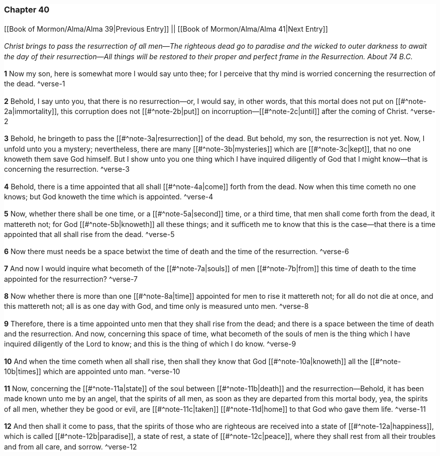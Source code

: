 ### Chapter 40

[[Book of Mormon/Alma/Alma 39|Previous Entry]]  ||  [[Book of Mormon/Alma/Alma 41|Next Entry]]

*Christ brings to pass the resurrection of all men—The righteous dead go to paradise and the wicked to outer darkness to await the day of their resurrection—All things will be restored to their proper and perfect frame in the Resurrection. About 74 B.C.*

**1**    Now my son, here is somewhat more I would say unto thee; for I perceive that thy mind is worried concerning the resurrection of the dead. ^verse-1

**2**  Behold, I say unto you, that there is no resurrection—or, I would say, in other words, that this mortal does not put on [[#^note-2a|immortality]], this corruption does not [[#^note-2b|put]] on incorruption—[[#^note-2c|until]] after the coming of Christ. ^verse-2

**3**  Behold, he bringeth to pass the [[#^note-3a|resurrection]] of the dead. But behold, my son, the resurrection is not yet. Now, I unfold unto you a mystery; nevertheless, there are many [[#^note-3b|mysteries]] which are [[#^note-3c|kept]], that no one knoweth them save God himself. But I show unto you one thing which I have inquired diligently of God that I might know—that is concerning the resurrection. ^verse-3

**4**  Behold, there is a time appointed that all shall [[#^note-4a|come]] forth from the dead. Now when this time cometh no one knows; but God knoweth the time which is appointed. ^verse-4

**5**  Now, whether there shall be one time, or a [[#^note-5a|second]] time, or a third time, that men shall come forth from the dead, it mattereth not; for God [[#^note-5b|knoweth]] all these things; and it sufficeth me to know that this is the case—that there is a time appointed that all shall rise from the dead. ^verse-5

**6**  Now there must needs be a space betwixt the time of death and the time of the resurrection. ^verse-6

**7**  And now I would inquire what becometh of the [[#^note-7a|souls]] of men [[#^note-7b|from]] this time of death to the time appointed for the resurrection? ^verse-7

**8**  Now whether there is more than one [[#^note-8a|time]] appointed for men to rise it mattereth not; for all do not die at once, and this mattereth not; all is as one day with God, and time only is measured unto men. ^verse-8

**9**  Therefore, there is a time appointed unto men that they shall rise from the dead; and there is a space between the time of death and the resurrection. And now, concerning this space of time, what becometh of the souls of men is the thing which I have inquired diligently of the Lord to know; and this is the thing of which I do know. ^verse-9

**10**  And when the time cometh when all shall rise, then shall they know that God [[#^note-10a|knoweth]] all the [[#^note-10b|times]] which are appointed unto man. ^verse-10

**11**  Now, concerning the [[#^note-11a|state]] of the soul between [[#^note-11b|death]] and the resurrection—Behold, it has been made known unto me by an angel, that the spirits of all men, as soon as they are departed from this mortal body, yea, the spirits of all men, whether they be good or evil, are [[#^note-11c|taken]] [[#^note-11d|home]] to that God who gave them life. ^verse-11

**12**  And then shall it come to pass, that the spirits of those who are righteous are received into a state of [[#^note-12a|happiness]], which is called [[#^note-12b|paradise]], a state of rest, a state of [[#^note-12c|peace]], where they shall rest from all their troubles and from all care, and sorrow. ^verse-12
